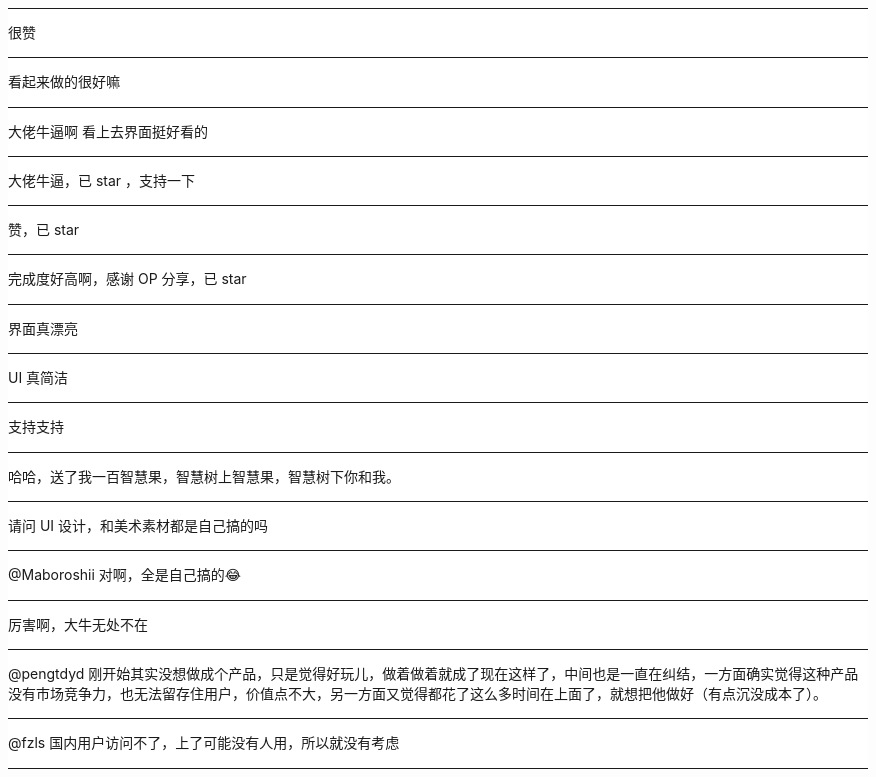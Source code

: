 ---------------------------------------------------

很赞

---------------------------------------------------

看起来做的很好嘛

---------------------------------------------------

大佬牛逼啊 看上去界面挺好看的

---------------------------------------------------

大佬牛逼，已 star ，支持一下

---------------------------------------------------

赞，已 star

---------------------------------------------------

完成度好高啊，感谢 OP 分享，已 star

---------------------------------------------------

界面真漂亮

---------------------------------------------------

UI 真简洁

---------------------------------------------------

支持支持

---------------------------------------------------

哈哈，送了我一百智慧果，智慧树上智慧果，智慧树下你和我。

---------------------------------------------------

请问 UI 设计，和美术素材都是自己搞的吗

---------------------------------------------------

@Maboroshii  对啊，全是自己搞的😂

---------------------------------------------------

厉害啊，大牛无处不在

---------------------------------------------------

@pengtdyd 刚开始其实没想做成个产品，只是觉得好玩儿，做着做着就成了现在这样了，中间也是一直在纠结，一方面确实觉得这种产品没有市场竞争力，也无法留存住用户，价值点不大，另一方面又觉得都花了这么多时间在上面了，就想把他做好（有点沉没成本了）。

---------------------------------------------------

@fzls 国内用户访问不了，上了可能没有人用，所以就没有考虑

---------------------------------------------------
